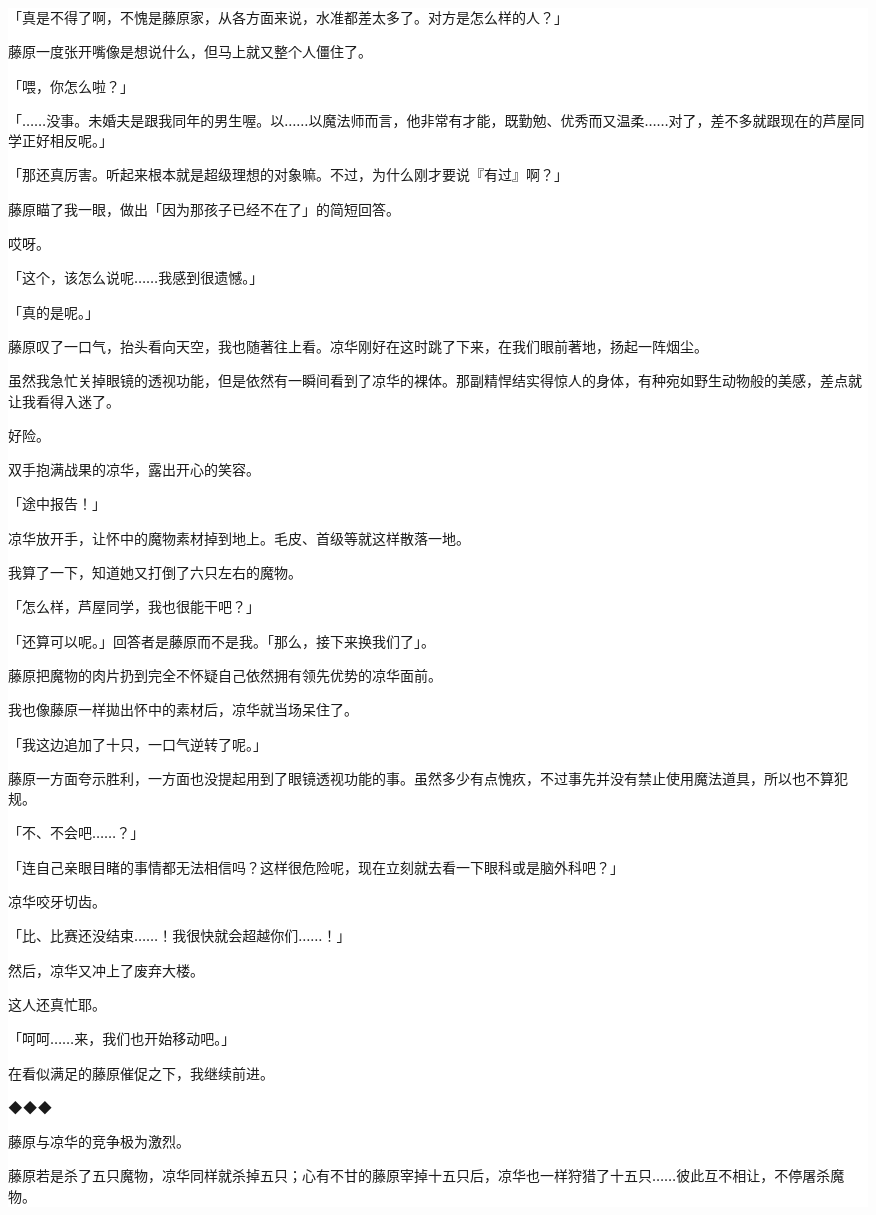 「真是不得了啊，不愧是藤原家，从各方面来说，水准都差太多了。对方是怎么样的人？」

藤原一度张开嘴像是想说什么，但马上就又整个人僵住了。

「喂，你怎么啦？」

「……没事。未婚夫是跟我同年的男生喔。以……以魔法师而言，他非常有才能，既勤勉、优秀而又温柔……对了，差不多就跟现在的芦屋同学正好相反呢。」

「那还真厉害。听起来根本就是超级理想的对象嘛。不过，为什么刚才要说『有过』啊？」

藤原瞄了我一眼，做出「因为那孩子已经不在了」的简短回答。

哎呀。

「这个，该怎么说呢……我感到很遗憾。」

「真的是呢。」

藤原叹了一口气，抬头看向天空，我也随著往上看。凉华刚好在这时跳了下来，在我们眼前著地，扬起一阵烟尘。

虽然我急忙关掉眼镜的透视功能，但是依然有一瞬间看到了凉华的裸体。那副精悍结实得惊人的身体，有种宛如野生动物般的美感，差点就让我看得入迷了。

好险。

双手抱满战果的凉华，露出开心的笑容。

「途中报告！」

凉华放开手，让怀中的魔物素材掉到地上。毛皮、首级等就这样散落一地。

我算了一下，知道她又打倒了六只左右的魔物。

「怎么样，芦屋同学，我也很能干吧？」

「还算可以呢。」回答者是藤原而不是我。「那么，接下来换我们了」。

藤原把魔物的肉片扔到完全不怀疑自己依然拥有领先优势的凉华面前。

我也像藤原一样拋出怀中的素材后，凉华就当场呆住了。

「我这边追加了十只，一口气逆转了呢。」

藤原一方面夸示胜利，一方面也没提起用到了眼镜透视功能的事。虽然多少有点愧疚，不过事先并没有禁止使用魔法道具，所以也不算犯规。

「不、不会吧……？」

「连自己亲眼目睹的事情都无法相信吗？这样很危险呢，现在立刻就去看一下眼科或是脑外科吧？」

凉华咬牙切齿。

「比、比赛还没结束……！我很快就会超越你们……！」

然后，凉华又冲上了废弃大楼。

这人还真忙耶。

「呵呵……来，我们也开始移动吧。」

在看似满足的藤原催促之下，我继续前进。

◆◆◆

藤原与凉华的竞争极为激烈。

藤原若是杀了五只魔物，凉华同样就杀掉五只；心有不甘的藤原宰掉十五只后，凉华也一样狩猎了十五只……彼此互不相让，不停屠杀魔物。
